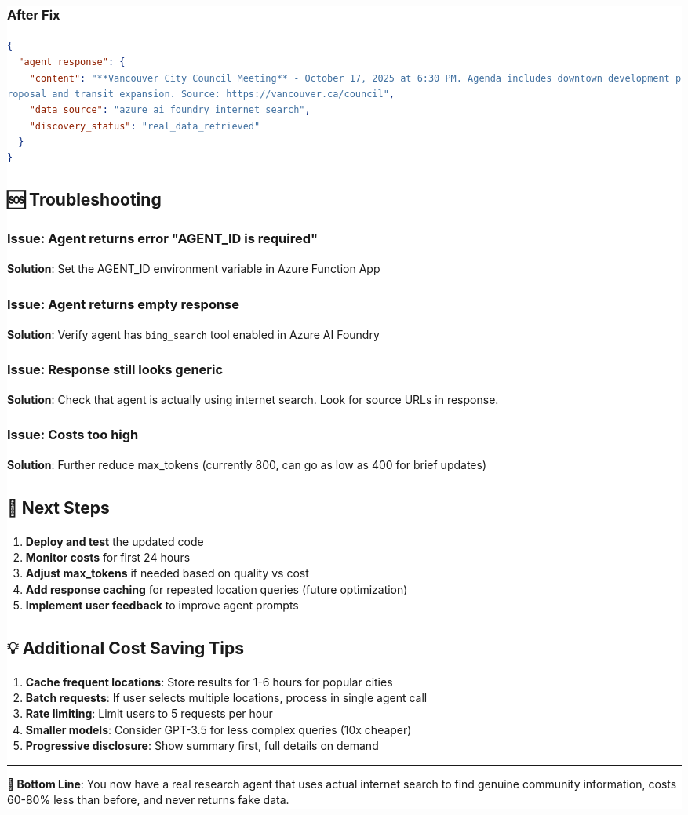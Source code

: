 ### After Fix
```json
{
  "agent_response": {
    "content": "**Vancouver City Council Meeting** - October 17, 2025 at 6:30 PM. Agenda includes downtown development proposal and transit expansion. Source: https://vancouver.ca/council",
    "data_source": "azure_ai_foundry_internet_search",
    "discovery_status": "real_data_retrieved"
  }
}
```

## 🆘 Troubleshooting

### Issue: Agent returns error "AGENT_ID is required"
**Solution**: Set the AGENT_ID environment variable in Azure Function App

### Issue: Agent returns empty response
**Solution**: Verify agent has `bing_search` tool enabled in Azure AI Foundry

### Issue: Response still looks generic
**Solution**: Check that agent is actually using internet search. Look for source URLs in response.

### Issue: Costs too high
**Solution**: Further reduce max_tokens (currently 800, can go as low as 400 for brief updates)

## 📝 Next Steps

1. **Deploy and test** the updated code
2. **Monitor costs** for first 24 hours
3. **Adjust max_tokens** if needed based on quality vs cost
4. **Add response caching** for repeated location queries (future optimization)
5. **Implement user feedback** to improve agent prompts

## 💡 Additional Cost Saving Tips

1. **Cache frequent locations**: Store results for 1-6 hours for popular cities
2. **Batch requests**: If user selects multiple locations, process in single agent call
3. **Rate limiting**: Limit users to 5 requests per hour
4. **Smaller models**: Consider GPT-3.5 for less complex queries (10x cheaper)
5. **Progressive disclosure**: Show summary first, full details on demand

---

**🎯 Bottom Line**: You now have a real research agent that uses actual internet search to find genuine community information, costs 60-80% less than before, and never returns fake data.
